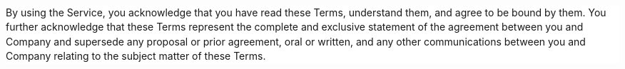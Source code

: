 By using the Service, you acknowledge that you have read these Terms, understand them, and agree to be bound by them. You further acknowledge that these Terms represent the complete and exclusive statement of the agreement between you and Company and supersede any proposal or prior agreement, oral or written, and any other communications between you and Company relating to the subject matter of these Terms.
